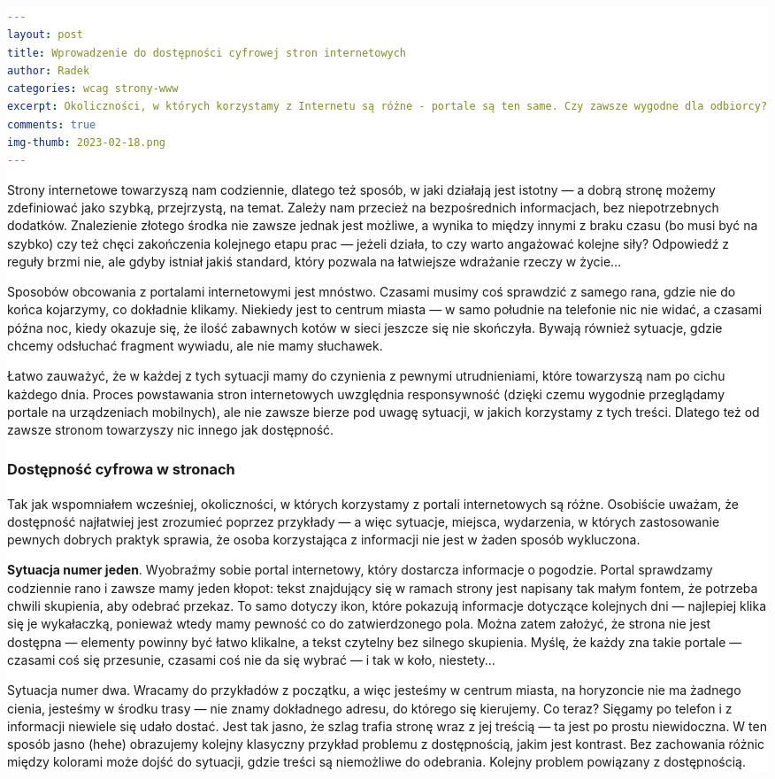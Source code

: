 ```yaml
---
layout: post
title: Wprowadzenie do dostępności cyfrowej stron internetowych
author: Radek
categories: wcag strony-www
excerpt: Okoliczności, w których korzystamy z Internetu są różne - portale są ten same. Czy zawsze wygodne dla odbiorcy?
comments: true
img-thumb: 2023-02-18.png
---
```


Strony internetowe towarzyszą nam codziennie, dlatego też sposób, w jaki działają jest istotny — a dobrą stronę możemy zdefiniować jako szybką, przejrzystą, na temat. Zależy nam przecież na bezpośrednich informacjach, bez niepotrzebnych dodatków. Znalezienie złotego środka nie zawsze jednak jest możliwe, a wynika to między innymi z braku czasu (bo musi być na szybko) czy też chęci zakończenia kolejnego etapu prac — jeżeli działa, to czy warto angażować kolejne siły? Odpowiedź z reguły brzmi nie, ale gdyby istniał jakiś standard, który pozwala na łatwiejsze wdrażanie rzeczy w życie…

Sposobów obcowania z portalami internetowymi jest mnóstwo. Czasami musimy coś sprawdzić z samego rana, gdzie nie do końca kojarzymy, co dokładnie klikamy. Niekiedy jest to centrum miasta — w samo południe na telefonie nic nie widać, a czasami późna noc, kiedy okazuje się, że ilość zabawnych kotów w sieci jeszcze się nie skończyła. Bywają również sytuacje, gdzie chcemy odsłuchać fragment wywiadu, ale nie mamy słuchawek.

Łatwo zauważyć, że w każdej z tych sytuacji mamy do czynienia z pewnymi utrudnieniami, które towarzyszą nam po cichu każdego dnia. Proces powstawania stron internetowych uwzględnia responsywność (dzięki czemu wygodnie przeglądamy portale na urządzeniach mobilnych), ale nie zawsze bierze pod uwagę sytuacji, w jakich korzystamy z tych treści. Dlatego też od zawsze stronom towarzyszy nic innego jak dostępność.

### Dostępność cyfrowa w stronach
Tak jak wspomniałem wcześniej, okoliczności, w których korzystamy z portali internetowych są różne. Osobiście uważam, że dostępność najłatwiej jest zrozumieć poprzez przykłady — a więc sytuacje, miejsca, wydarzenia, w których zastosowanie pewnych dobrych praktyk sprawia, że osoba korzystająca z informacji nie jest w żaden sposób wykluczona.

**Sytuacja numer jeden**. Wyobraźmy sobie portal internetowy, który dostarcza informacje o pogodzie. Portal sprawdzamy codziennie rano i zawsze mamy jeden kłopot: tekst znajdujący się w ramach strony jest napisany tak małym fontem, że potrzeba chwili skupienia, aby odebrać przekaz. To samo dotyczy ikon, które pokazują informacje dotyczące kolejnych dni — najlepiej klika się je wykałaczką, ponieważ wtedy mamy pewność co do zatwierdzonego pola. Można zatem założyć, że strona nie jest dostępna — elementy powinny być łatwo klikalne, a tekst czytelny bez silnego skupienia. Myślę, że każdy zna takie portale — czasami coś się przesunie, czasami coś nie da się wybrać — i tak w koło, niestety…

Sytuacja numer dwa. Wracamy do przykładów z początku, a więc jesteśmy w centrum miasta, na horyzoncie nie ma żadnego cienia, jesteśmy w środku trasy — nie znamy dokładnego adresu, do którego się kierujemy. Co teraz? Sięgamy po telefon i z informacji niewiele się udało dostać. Jest tak jasno, że szlag trafia stronę wraz z jej treścią — ta jest po prostu niewidoczna. W ten sposób jasno (hehe) obrazujemy kolejny klasyczny przykład problemu z dostępnością, jakim jest kontrast. Bez zachowania różnic między kolorami może dojść do sytuacji, gdzie treści są niemożliwe do odebrania. Kolejny problem powiązany z dostępnością.
